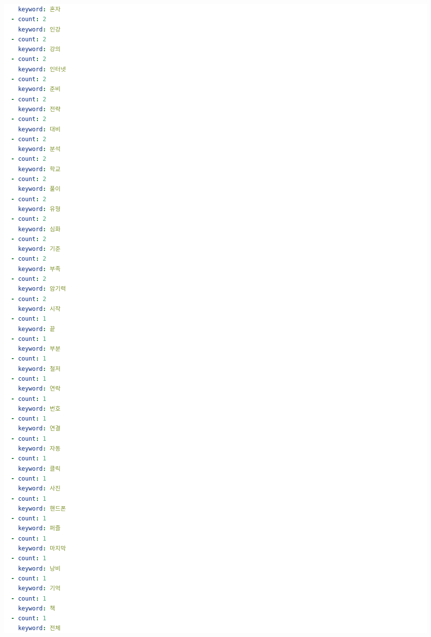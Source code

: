 ```yaml
    keyword: 혼자
  - count: 2
    keyword: 인강
  - count: 2
    keyword: 강의
  - count: 2
    keyword: 인터넷
  - count: 2
    keyword: 준비
  - count: 2
    keyword: 전략
  - count: 2
    keyword: 대비
  - count: 2
    keyword: 분석
  - count: 2
    keyword: 학교
  - count: 2
    keyword: 풀이
  - count: 2
    keyword: 유형
  - count: 2
    keyword: 심화
  - count: 2
    keyword: 기준
  - count: 2
    keyword: 부족
  - count: 2
    keyword: 암기력
  - count: 2
    keyword: 시작
  - count: 1
    keyword: 끝
  - count: 1
    keyword: 부분
  - count: 1
    keyword: 철저
  - count: 1
    keyword: 연락
  - count: 1
    keyword: 번호
  - count: 1
    keyword: 연결
  - count: 1
    keyword: 자동
  - count: 1
    keyword: 클릭
  - count: 1
    keyword: 사진
  - count: 1
    keyword: 핸드폰
  - count: 1
    keyword: 퍼즐
  - count: 1
    keyword: 마지막
  - count: 1
    keyword: 낭비
  - count: 1
    keyword: 기억
  - count: 1
    keyword: 책
  - count: 1
    keyword: 전체
```